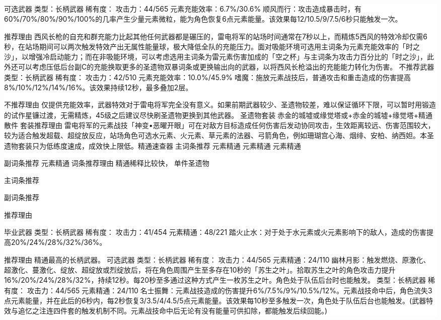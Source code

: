 可选武器
类型：长柄武器
稀有度：
攻击力：44/565
元素充能效率：6.7%/30.6%
顺风而行：攻击造成暴击时，有60%/70%/80%/90%/100%的几率产生少量元素微粒，能为角色恢复6点元素能量。该效果每12/10.5/9/7.5/6秒只能触发一次。

推荐理由
西风长枪的自充和群充能力比起其他任何武器都是碾压的，雷电将军的站场时间通常在7秒以上，而精炼5西风的特效冷却仅需6秒，在站场期间可以两次触发特效产出无属性能量球，极大降低全队的充能压力。面对吸能环境可选用主词条为元素充能效率的「时之沙」，以增强冷启动能力；而在非吸能环境，可以考虑选用主词条为雷元素伤害加成的「空之杯」与主词条为攻击力百分比的「时之沙」，此外还可以考虑压低后台副C的充能换取更多的圣遗物双暴词条或更换输出向的武器，以将西风长枪溢出的充能能力转化为伤害。
不推荐武器
类型：长柄武器
稀有度：
攻击力：42/510
元素充能效率：10.0%/45.9%
嗜魔：施放元素战技后，普通攻击和重击造成的伤害提高8%/10%/12%/14%/16%。该效果持续12秒，最多叠加2层。

不推荐理由
仅提供充能效率，武器特效对于雷电将军完全没有意义。如果前期武器较少、圣遗物较差，难以保证循环下限，可以暂时用锻造的试作星镰过渡，无需精炼，45级之后建议尽快刷圣遗物更换到其他武器。
圣遗物套装
赤金的城墟或缘觉塔或+赤金的城墟+缘觉塔+精通散件
套装推荐理由
雷电将军的元素战技「神变•恶曜开眼」可在对敌方目标造成任何伤害后发动协同攻击，生效距离较远、伤害范围较大，较为适合触发超载、超绽放反应，站场角色可选水元素、火元素、草元素的法器、弓箭角色，例如珊瑚宫心海、烟绯、安柏、纳西妲。本圣遗物套装只为低练度速成，成效快上限低。精通速查器
主词条推荐
元素精通
元素精通
元素精通

副词条推荐
元素精通
词条推荐理由
精通稀释比较快，
单件圣遗物

主词条推荐

副词条推荐

推荐理由

毕业武器
类型：长柄武器
稀有度：
攻击力：41/454
元素精通：48/221
踏火止水：对于处于水元素或火元素影响下的敌人，造成的伤害提高20%/24%/28%/32%/36%。

推荐理由
精通最高的长柄武器。
可选武器
类型：长柄武器
稀有度：
攻击力：44/565
元素精通：24/110
幽林月影：触发燃烧、原激化、超激化、蔓激化、绽放、超绽放或烈绽放后，将在角色周围产生至多存在10秒的「苏生之叶」。拾取苏生之叶的角色攻击力提升16%/20%/24%/28%/32%，持续12秒。每20秒至多通过这种方式产生一枚苏生之叶。角色处于队伍后台时也能触发。
类型：长柄武器
稀有度：
攻击力：44/565
元素精通：24/110
名士振舞：元素战技造成的伤害提升6%/7.5%/9%/10.5%/12%。元素战技命中后，角色流失3点元素能量，并在此后的6秒内，每2秒恢复3/3.5/4/4.5/5点元素能量。该效果每10秒至多触发一次，角色处于队伍后台也能触发。(武器特效与追忆之注连四件套的触发机制不同。元素战技命中后无论有没有能量可供扣除，都能触发后续回能。)

